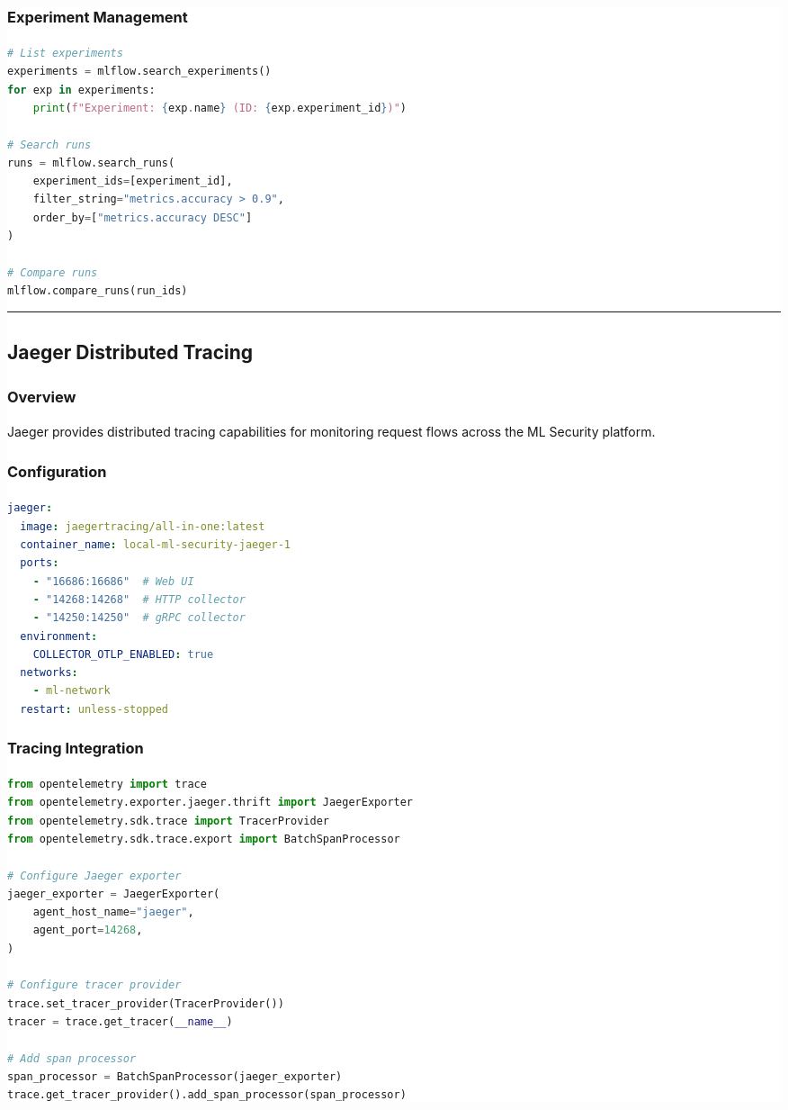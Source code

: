 ### Experiment Management
```python
# List experiments
experiments = mlflow.search_experiments()
for exp in experiments:
    print(f"Experiment: {exp.name} (ID: {exp.experiment_id})")

# Search runs
runs = mlflow.search_runs(
    experiment_ids=[experiment_id],
    filter_string="metrics.accuracy > 0.9",
    order_by=["metrics.accuracy DESC"]
)

# Compare runs
mlflow.compare_runs(run_ids)
```

---

## Jaeger Distributed Tracing

### Overview
Jaeger provides distributed tracing capabilities for monitoring request flows across the ML Security platform.

### Configuration
```yaml
jaeger:
  image: jaegertracing/all-in-one:latest
  container_name: local-ml-security-jaeger-1
  ports:
    - "16686:16686"  # Web UI
    - "14268:14268"  # HTTP collector
    - "14250:14250"  # gRPC collector
  environment:
    COLLECTOR_OTLP_ENABLED: true
  networks:
    - ml-network
  restart: unless-stopped
```

### Tracing Integration
```python
from opentelemetry import trace
from opentelemetry.exporter.jaeger.thrift import JaegerExporter
from opentelemetry.sdk.trace import TracerProvider
from opentelemetry.sdk.trace.export import BatchSpanProcessor

# Configure Jaeger exporter
jaeger_exporter = JaegerExporter(
    agent_host_name="jaeger",
    agent_port=14268,
)

# Configure tracer provider
trace.set_tracer_provider(TracerProvider())
tracer = trace.get_tracer(__name__)

# Add span processor
span_processor = BatchSpanProcessor(jaeger_exporter)
trace.get_tracer_provider().add_span_processor(span_processor)

```